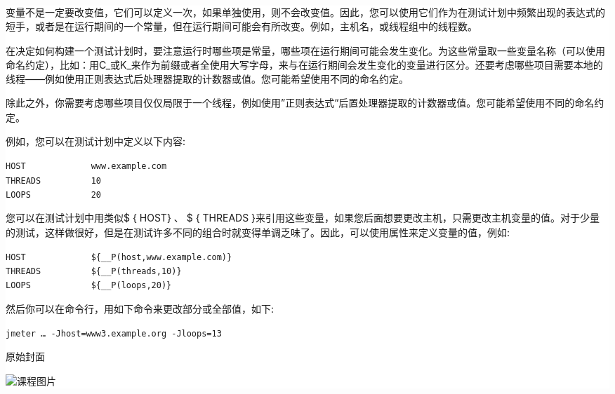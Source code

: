 变量不是一定要改变值，它们可以定义一次，如果单独使用，则不会改变值。因此，您可以使用它们作为在测试计划中频繁出现的表达式的短手，或者是在运行期间的一个常量，但在运行期间可能会有所改变。例如，主机名，或线程组中的线程数。

在决定如何构建一个测试计划时，要注意运行时哪些项是常量，哪些项在运行期间可能会发生变化。为这些常量取一些变量名称（可以使用命名约定），比如：用C_或K_来作为前缀或者全使用大写字母，来与在运行期间会发生变化的变量进行区分。还要考虑哪些项目需要本地的线程——例如使用正则表达式后处理器提取的计数器或值。您可能希望使用不同的命名约定。

除此之外，你需要考虑哪些项目仅仅局限于一个线程，例如使用”正则表达式“后置处理器提取的计数器或值。您可能希望使用不同的命名约定。

例如，您可以在测试计划中定义以下内容:

```
HOST             www.example.com
THREADS          10
LOOPS            20
```

您可以在测试计划中用类似$ { HOST} 、 $ { THREADS }来引用这些变量，如果您后面想要更改主机，只需更改主机变量的值。对于少量的测试，这样做很好，但是在测试许多不同的组合时就变得单调乏味了。因此，可以使用属性来定义变量的值，例如:

```
HOST             ${__P(host,www.example.com)}
THREADS          ${__P(threads,10)}
LOOPS            ${__P(loops,20)}
```

然后你可以在命令行，用如下命令来更改部分或全部值，如下:
```
jmeter … -Jhost=www3.example.org -Jloops=13
```




原始封面

![课程图片](https://images.unsplash.com/photo-1482406611936-43ea538e39d4?w=300)

